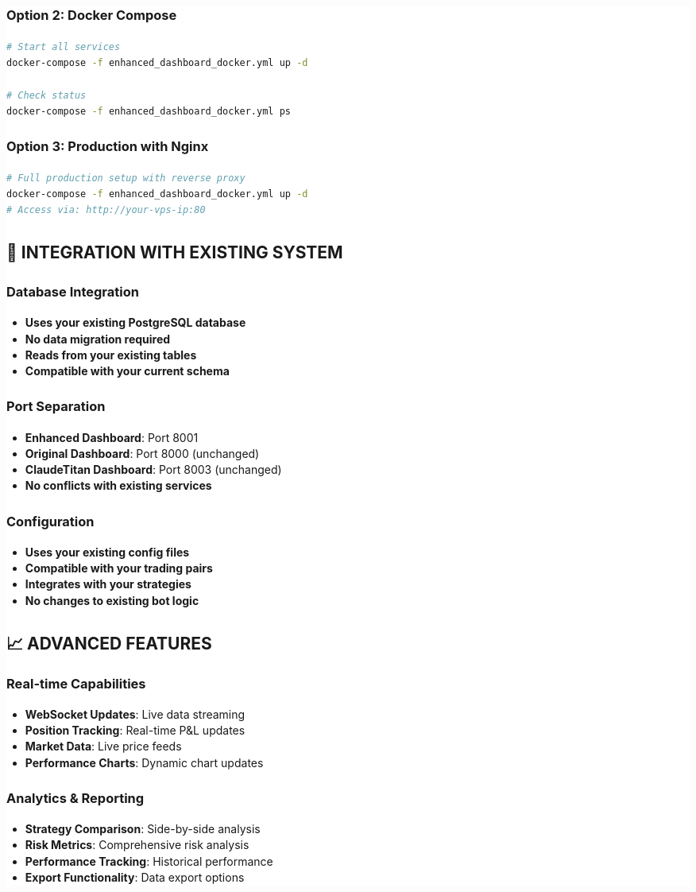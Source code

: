 ### **Option 2: Docker Compose**
```bash
# Start all services
docker-compose -f enhanced_dashboard_docker.yml up -d

# Check status
docker-compose -f enhanced_dashboard_docker.yml ps
```

### **Option 3: Production with Nginx**
```bash
# Full production setup with reverse proxy
docker-compose -f enhanced_dashboard_docker.yml up -d
# Access via: http://your-vps-ip:80
```

## 🔗 **INTEGRATION WITH EXISTING SYSTEM**

### **Database Integration**
- **Uses your existing PostgreSQL database**
- **No data migration required**
- **Reads from your existing tables**
- **Compatible with your current schema**

### **Port Separation**
- **Enhanced Dashboard**: Port 8001
- **Original Dashboard**: Port 8000 (unchanged)
- **ClaudeTitan Dashboard**: Port 8003 (unchanged)
- **No conflicts with existing services**

### **Configuration**
- **Uses your existing config files**
- **Compatible with your trading pairs**
- **Integrates with your strategies**
- **No changes to existing bot logic**

## 📈 **ADVANCED FEATURES**

### **Real-time Capabilities**
- **WebSocket Updates**: Live data streaming
- **Position Tracking**: Real-time P&L updates
- **Market Data**: Live price feeds
- **Performance Charts**: Dynamic chart updates

### **Analytics & Reporting**
- **Strategy Comparison**: Side-by-side analysis
- **Risk Metrics**: Comprehensive risk analysis
- **Performance Tracking**: Historical performance
- **Export Functionality**: Data export options
